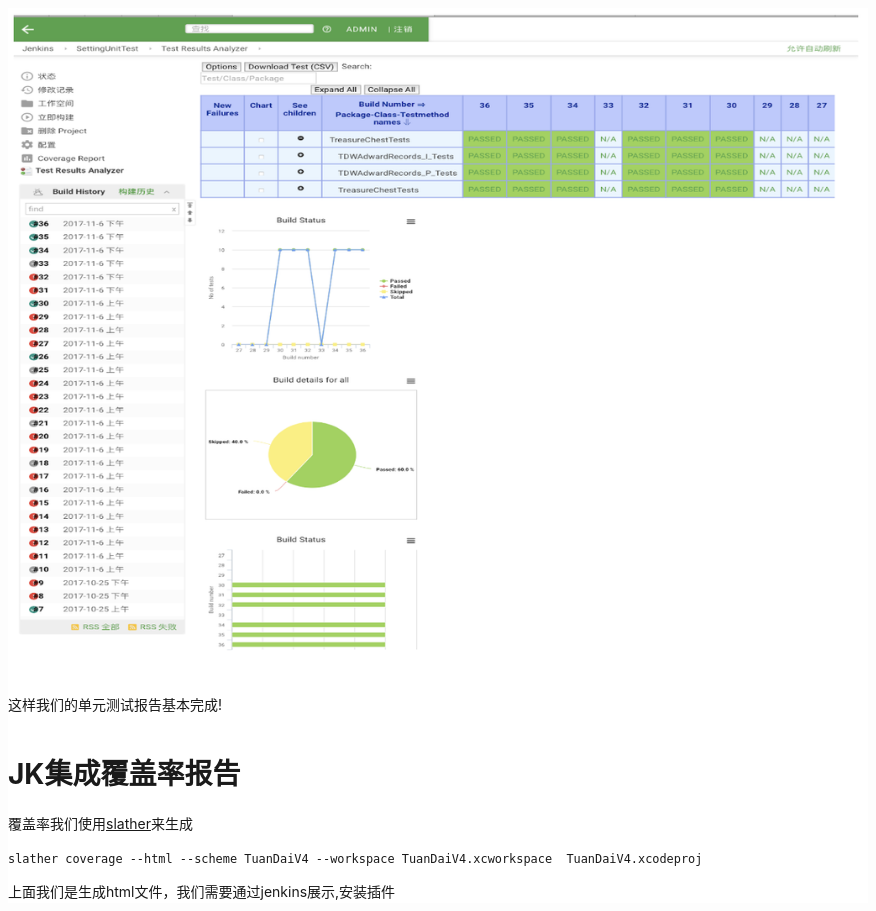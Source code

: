 ![alt_text](/assets/img/Jenkins-36.png "image_tooltip")


这样我们的单元测试报告基本完成!


# JK集成覆盖率报告

覆盖率我们使用[slather](https://github.com/SlatherOrg/slather)来生成


```
slather coverage --html --scheme TuanDaiV4 --workspace TuanDaiV4.xcworkspace  TuanDaiV4.xcodeproj
```


上面我们是生成html文件，我们需要通过jenkins展示,安装插件



